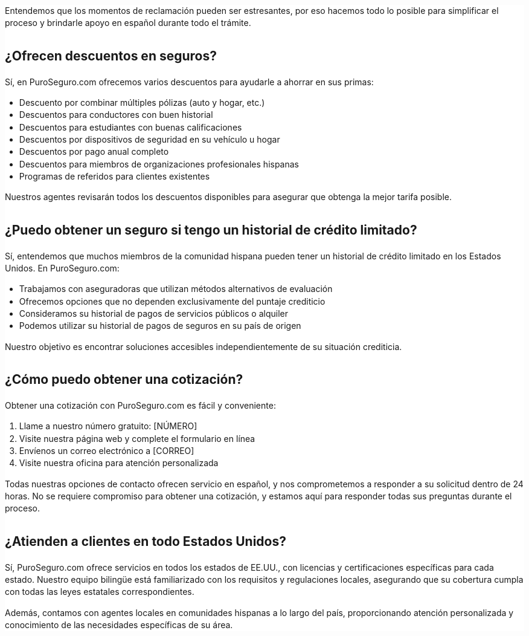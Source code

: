 Entendemos que los momentos de reclamación pueden ser estresantes, por eso hacemos todo lo posible para simplificar el proceso y brindarle apoyo en español durante todo el trámite.

## ¿Ofrecen descuentos en seguros?
Sí, en PuroSeguro.com ofrecemos varios descuentos para ayudarle a ahorrar en sus primas:
- Descuento por combinar múltiples pólizas (auto y hogar, etc.)
- Descuentos para conductores con buen historial
- Descuentos para estudiantes con buenas calificaciones
- Descuentos por dispositivos de seguridad en su vehículo u hogar
- Descuentos por pago anual completo
- Descuentos para miembros de organizaciones profesionales hispanas
- Programas de referidos para clientes existentes

Nuestros agentes revisarán todos los descuentos disponibles para asegurar que obtenga la mejor tarifa posible.

## ¿Puedo obtener un seguro si tengo un historial de crédito limitado?
Sí, entendemos que muchos miembros de la comunidad hispana pueden tener un historial de crédito limitado en los Estados Unidos. En PuroSeguro.com:
- Trabajamos con aseguradoras que utilizan métodos alternativos de evaluación
- Ofrecemos opciones que no dependen exclusivamente del puntaje crediticio
- Consideramos su historial de pagos de servicios públicos o alquiler
- Podemos utilizar su historial de pagos de seguros en su país de origen

Nuestro objetivo es encontrar soluciones accesibles independientemente de su situación crediticia.

## ¿Cómo puedo obtener una cotización?
Obtener una cotización con PuroSeguro.com es fácil y conveniente:
1. Llame a nuestro número gratuito: [NÚMERO]
2. Visite nuestra página web y complete el formulario en línea
3. Envíenos un correo electrónico a [CORREO]
4. Visite nuestra oficina para atención personalizada

Todas nuestras opciones de contacto ofrecen servicio en español, y nos comprometemos a responder a su solicitud dentro de 24 horas. No se requiere compromiso para obtener una cotización, y estamos aquí para responder todas sus preguntas durante el proceso.

## ¿Atienden a clientes en todo Estados Unidos?
Sí, PuroSeguro.com ofrece servicios en todos los estados de EE.UU., con licencias y certificaciones específicas para cada estado. Nuestro equipo bilingüe está familiarizado con los requisitos y regulaciones locales, asegurando que su cobertura cumpla con todas las leyes estatales correspondientes.

Además, contamos con agentes locales en comunidades hispanas a lo largo del país, proporcionando atención personalizada y conocimiento de las necesidades específicas de su área.
